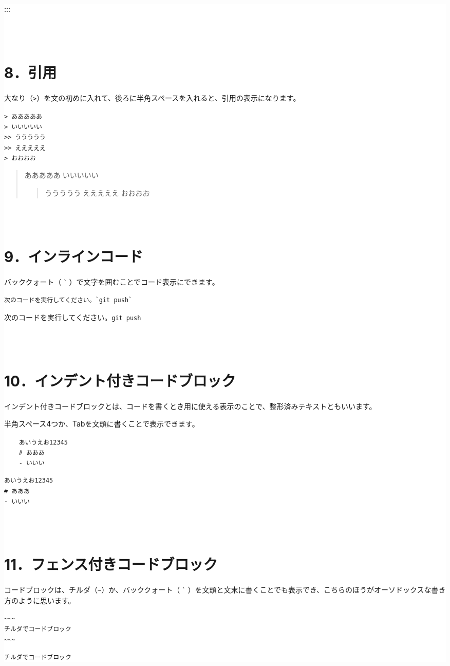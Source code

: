:::

<br><br>

# 8．引用
大なり（`>`）を文の初めに入れて、後ろに半角スペースを入れると、引用の表示になります。
```md:書き方
> あああああ
> いいいいい
>> ううううう
>> えええええ
> おおおお
```
> あああああ
> いいいいい
>> ううううう
>> えええええ
> おおおお

<br><br>

# 9．インラインコード
バッククォート（ `` ` `` ）で文字を囲むことでコード表示にできます。

```md:書き方
次のコードを実行してください。`git push`
```
次のコードを実行してください。`git push`

<br><br>

# 10．インデント付きコードブロック
インデント付きコードブロックとは、コードを書くとき用に使える表示のことで、整形済みテキストともいいます。

半角スペース4つか、Tabを文頭に書くことで表示できます。

```md:書き方
    あいうえお12345
    # あああ
    - いいい
```
    あいうえお12345
    # あああ
    - いいい

<br><br>

# 11．フェンス付きコードブロック
コードブロックは、チルダ（`~`）か、バッククォート（ `` ` `` ）を文頭と文末に書くことでも表示でき、こちらのほうがオーソドックスな書き方のように思います。
```md:書き方
~~~
チルダでコードブロック
~~~
```
~~~
チルダでコードブロック
~~~

